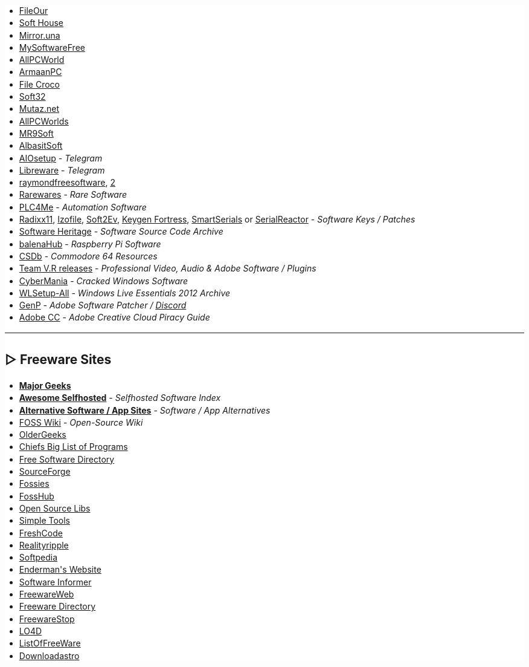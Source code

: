 * [FileOur](https://www.fileour.com/)
* [Soft House](https://softhouse.cc/) 
* [Mirror.una](http://mirror.una.ac.cr/) 
* [MySoftwareFree](https://mysoftwarefree.com/)
* [AllPCWorld](https://allpcworld.com/)
* [ArmaanPC](https://www.armaanpc.com/) 
* [File Croco](https://www.filecroco.com/) 
* [Soft32](https://www.soft32.com/) 
* [Mutaz.net](https://www.mutaz.net/)
* [AllPCWorlds](https://allpcworlds.com/) 
* [MR9Soft](https://mr9soft.com/) 
* [AlbasitSoft](https://albasitsoft.com/) 
* [AIOsetup](https://t.me/aiosetup) - *Telegram* 
* [Libreware](https://t.me/Libreware) - *Telegram* 
* [raymondfreesoftware](https://t.me/raymondfreesoftware_cracks), [2](https://t.me/joinchat/AAAAAFK2jwM5j_z7cYxa7g)
* [Rarewares](https://www.rarewares.org/) - *Rare Software*
* [PLC4Me](https://plc4me.com/) - *Automation Software*
* [Radixx11](https://radixx11rce3.blogspot.com/), [Izofile](https://izofile.com/), [Soft2Ev](https://www.soft2ev.com/), [Keygen Fortress](https://t.me/keygen_fortress), [SmartSerials](https://smartserials.com/) or [SerialReactor](https://serialreactor.com/) - *Software Keys / Patches*
* [Software Heritage](https://www.softwareheritage.org/) - *Software Source Code Archive* 
* [balenaHub](https://hub.balena.io/) - *Raspberry Pi Software* 
* [CSDb](https://csdb.dk/) - *Commodore 64 Resources*
* [Team V.R releases](https://codec.kiev.ua/releases.html) - *Professional Video, Audio & Adobe Software / Plugins*
* [CyberMania](https://www.cybermania.ws/) - *Cracked Windows Software*
* [WLSetup-All](https://archive.org/details/wlsetup-all_201802) - *Windows Live Essentials 2012 Archive*
* [GenP](https://www.reddit.com/r/GenP) - *Adobe Software Patcher / [Discord](https://discord.com/invite/X9ZuegSM4N)*
* [Adobe CC](https://docs.google.com/document/d/1_Me1TQzXqCYASls7P5Zt5mASNsPamyNVnZfu48t_5Yw/) - *Adobe Creative Cloud Piracy Guide*

***

## ▷ Freeware Sites

* **[Major Geeks](https://www.majorgeeks.com/content/page/top_freeware_picks.html)**
* **[Awesome Selfhosted](https://github.com/awesome-selfhosted/awesome-selfhosted)** - *Selfhosted Software Index* 
* **[Alternative Software / App Sites](https://www.reddit.com/r/FREEMEDIAHECKYEAH/wiki/storage#wiki_alternative_software_.2F_app_sites)** - *Software / App Alternatives* 
* [FOSS Wiki](https://en.wikipedia.org/wiki/Portal:Free_and_open-source_software/Categories) - *Open-Source Wiki* 
* [OlderGeeks](https://oldergeeks.com/) 
* [Chiefs Big List of Programs](https://github.com/TheChiefMeat/Chiefs-Big-List-of-Programs/)
* [Free Software Directory](https://directory.fsf.org/wiki/Main_Page) 
* [SourceForge](https://sourceforge.net/) 
* [Fossies](https://fossies.org/all.html) 
* [FossHub](https://www.fosshub.com/) 
* [Open Source Libs](https://opensourcelibs.com/) 
* [Simple Tools](https://simpletools.info/doku.php) 
* [FreshCode](https://freshcode.club/) 
* [Realityripple](https://realityripple.com/) 
* [Softpedia](https://www.softpedia.com/) 
* [Enderman's Website](https://malwat.ch/software) 
* [Software Informer](https://software.informer.com/) 
* [FreewareWeb](http://www.freewareweb.com/) 
* [Freeware Directory](http://www.freewaredirectory.net/)
* [FreewareStop](https://www.freewarestop.com/) 
* [LO4D](https://www.lo4d.com/) 
* [ListOfFreeWare](https://listoffreeware.com/) 
* [Downloadastro](https://en.downloadastro.com/)